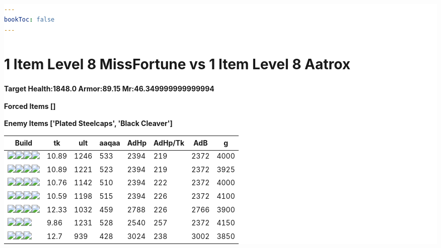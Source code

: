 ```yaml
---
bookToc: false
---
```


# 1 Item Level 8 MissFortune vs 1 Item Level 8 Aatrox

**Target Health:1848.0 Armor:89.15 Mr:46.349999999999994**


**Forced Items []**


**Enemy Items ['Plated Steelcaps', 'Black Cleaver']**




Build | tk | ult | aaqaa | AdHp | AdHp/Tk | AdB | g
-|-|-|-|-|-|-|-
![](/item/3004.png)![](/item/1001.png)![](/item/1055.png)![](/item/1036.png)|10.89|1246|533|2394|219|2372|4000
![](/item/3179.png)![](/item/1001.png)![](/item/1055.png)![](/item/1037.png)|10.89|1221|523|2394|219|2372|3925
![](/item/3508.png)![](/item/1001.png)![](/item/1055.png)![](/item/1036.png)|10.76|1142|510|2394|222|2372|4000
![](/item/6696.png)![](/item/1001.png)![](/item/1055.png)![](/item/1036.png)|10.59|1198|515|2394|226|2372|4100
![](/item/6609.png)![](/item/1001.png)![](/item/1055.png)![](/item/1036.png)|12.33|1032|459|2788|226|2766|3900
![](/item/3074.png)![](/item/1001.png)![](/item/1055.png)|9.86|1231|528|2540|257|2372|4150
![](/item/3071.png)![](/item/1001.png)![](/item/1055.png)|12.7|939|428|3024|238|3002|3850






































